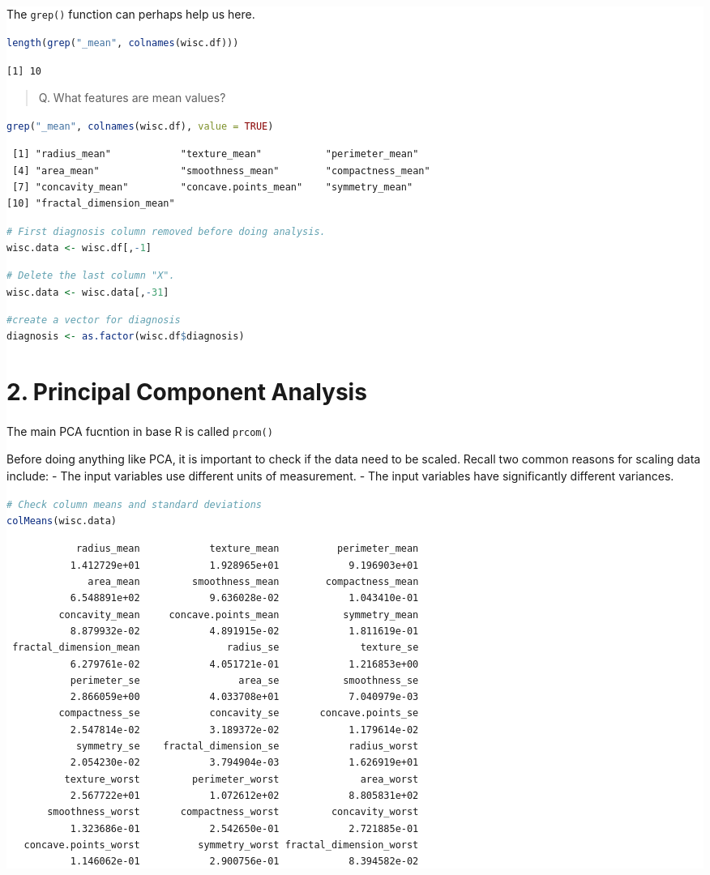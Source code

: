The `grep()` function can perhaps help us here.

``` r
length(grep("_mean", colnames(wisc.df)))
```

    [1] 10

> Q. What features are mean values?

``` r
grep("_mean", colnames(wisc.df), value = TRUE)
```

     [1] "radius_mean"            "texture_mean"           "perimeter_mean"        
     [4] "area_mean"              "smoothness_mean"        "compactness_mean"      
     [7] "concavity_mean"         "concave.points_mean"    "symmetry_mean"         
    [10] "fractal_dimension_mean"

``` r
# First diagnosis column removed before doing analysis. 
wisc.data <- wisc.df[,-1]
```

``` r
# Delete the last column "X". 
wisc.data <- wisc.data[,-31]
```

``` r
#create a vector for diagnosis
diagnosis <- as.factor(wisc.df$diagnosis)
```

# 2. Principal Component Analysis

The main PCA fucntion in base R is called `prcom()`

Before doing anything like PCA, it is important to check if the data
need to be scaled. Recall two common reasons for scaling data include: -
The input variables use different units of measurement. - The input
variables have significantly different variances.

``` r
# Check column means and standard deviations
colMeans(wisc.data)
```

                radius_mean            texture_mean          perimeter_mean 
               1.412729e+01            1.928965e+01            9.196903e+01 
                  area_mean         smoothness_mean        compactness_mean 
               6.548891e+02            9.636028e-02            1.043410e-01 
             concavity_mean     concave.points_mean           symmetry_mean 
               8.879932e-02            4.891915e-02            1.811619e-01 
     fractal_dimension_mean               radius_se              texture_se 
               6.279761e-02            4.051721e-01            1.216853e+00 
               perimeter_se                 area_se           smoothness_se 
               2.866059e+00            4.033708e+01            7.040979e-03 
             compactness_se            concavity_se       concave.points_se 
               2.547814e-02            3.189372e-02            1.179614e-02 
                symmetry_se    fractal_dimension_se            radius_worst 
               2.054230e-02            3.794904e-03            1.626919e+01 
              texture_worst         perimeter_worst              area_worst 
               2.567722e+01            1.072612e+02            8.805831e+02 
           smoothness_worst       compactness_worst         concavity_worst 
               1.323686e-01            2.542650e-01            2.721885e-01 
       concave.points_worst          symmetry_worst fractal_dimension_worst 
               1.146062e-01            2.900756e-01            8.394582e-02 
